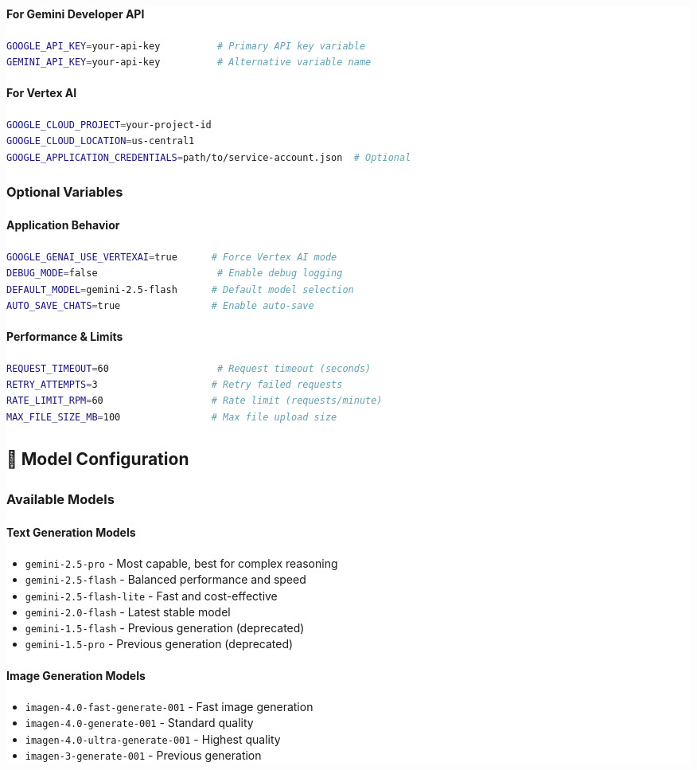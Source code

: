 #### For Gemini Developer API

```bash
GOOGLE_API_KEY=your-api-key          # Primary API key variable
GEMINI_API_KEY=your-api-key          # Alternative variable name
```

#### For Vertex AI

```bash
GOOGLE_CLOUD_PROJECT=your-project-id
GOOGLE_CLOUD_LOCATION=us-central1
GOOGLE_APPLICATION_CREDENTIALS=path/to/service-account.json  # Optional
```

### Optional Variables

#### Application Behavior

```bash
GOOGLE_GENAI_USE_VERTEXAI=true      # Force Vertex AI mode
DEBUG_MODE=false                     # Enable debug logging
DEFAULT_MODEL=gemini-2.5-flash      # Default model selection
AUTO_SAVE_CHATS=true                # Enable auto-save
```

#### Performance & Limits

```bash
REQUEST_TIMEOUT=60                   # Request timeout (seconds)
RETRY_ATTEMPTS=3                    # Retry failed requests
RATE_LIMIT_RPM=60                   # Rate limit (requests/minute)
MAX_FILE_SIZE_MB=100                # Max file upload size
```

## 🎯 Model Configuration

### Available Models

#### **Text Generation Models**

- `gemini-2.5-pro` - Most capable, best for complex reasoning
- `gemini-2.5-flash` - Balanced performance and speed  
- `gemini-2.5-flash-lite` - Fast and cost-effective
- `gemini-2.0-flash` - Latest stable model
- `gemini-1.5-flash` - Previous generation (deprecated)
- `gemini-1.5-pro` - Previous generation (deprecated)

#### **Image Generation Models**

- `imagen-4.0-fast-generate-001` - Fast image generation
- `imagen-4.0-generate-001` - Standard quality
- `imagen-4.0-ultra-generate-001` - Highest quality
- `imagen-3-generate-001` - Previous generation
